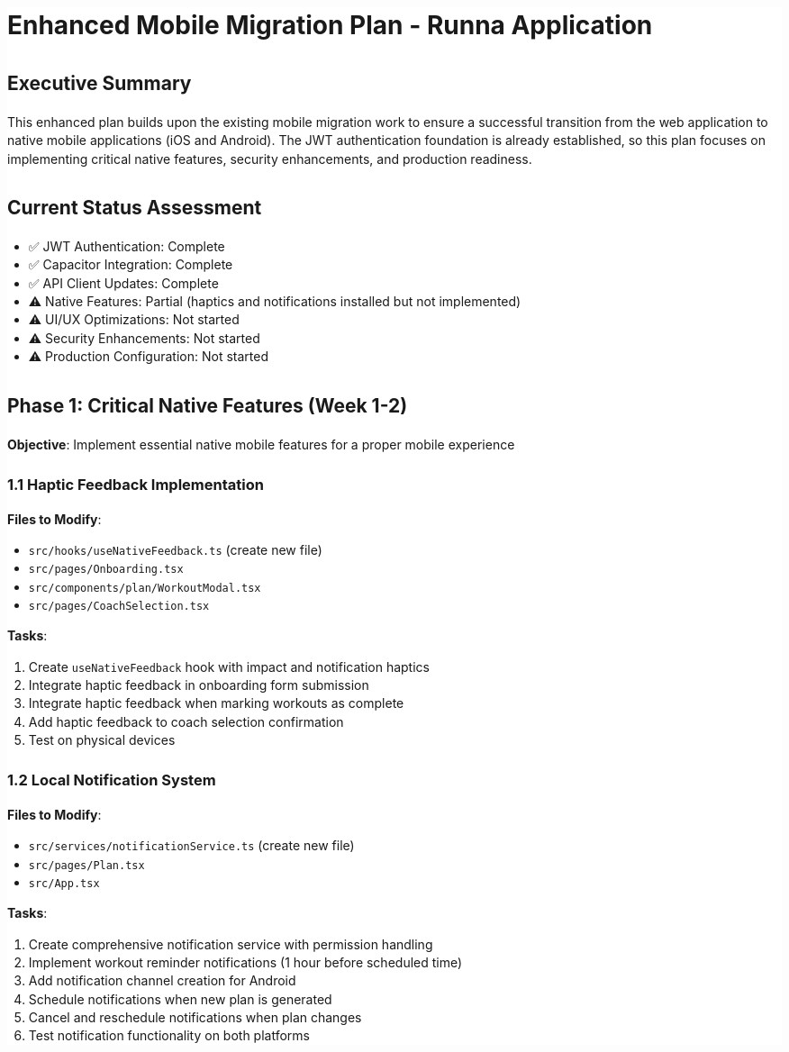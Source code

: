 # Enhanced Mobile Migration Plan - Runna Application

## Executive Summary
This enhanced plan builds upon the existing mobile migration work to ensure a successful transition from the web application to native mobile applications (iOS and Android). The JWT authentication foundation is already established, so this plan focuses on implementing critical native features, security enhancements, and production readiness.

## Current Status Assessment
- ✅ JWT Authentication: Complete
- ✅ Capacitor Integration: Complete
- ✅ API Client Updates: Complete
- ⚠️ Native Features: Partial (haptics and notifications installed but not implemented)
- ⚠️ UI/UX Optimizations: Not started
- ⚠️ Security Enhancements: Not started
- ⚠️ Production Configuration: Not started

## Phase 1: Critical Native Features (Week 1-2)
**Objective**: Implement essential native mobile features for a proper mobile experience

### 1.1 Haptic Feedback Implementation
**Files to Modify**:
- `src/hooks/useNativeFeedback.ts` (create new file)
- `src/pages/Onboarding.tsx`
- `src/components/plan/WorkoutModal.tsx`
- `src/pages/CoachSelection.tsx`

**Tasks**:
1. Create `useNativeFeedback` hook with impact and notification haptics
2. Integrate haptic feedback in onboarding form submission
3. Integrate haptic feedback when marking workouts as complete
4. Add haptic feedback to coach selection confirmation
5. Test on physical devices

### 1.2 Local Notification System
**Files to Modify**:
- `src/services/notificationService.ts` (create new file)
- `src/pages/Plan.tsx`
- `src/App.tsx`

**Tasks**:
1. Create comprehensive notification service with permission handling
2. Implement workout reminder notifications (1 hour before scheduled time)
3. Add notification channel creation for Android
4. Schedule notifications when new plan is generated
5. Cancel and reschedule notifications when plan changes
6. Test notification functionality on both platforms
